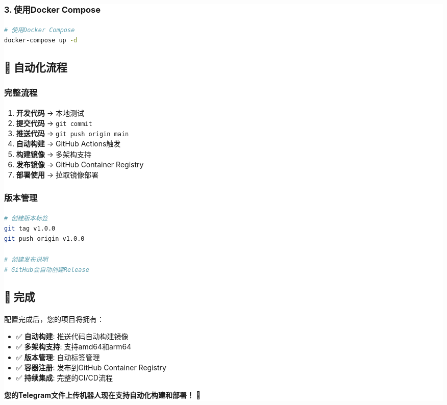 ### 3. 使用Docker Compose

```bash
# 使用Docker Compose
docker-compose up -d
```

## 🔄 自动化流程

### 完整流程

1. **开发代码** → 本地测试
2. **提交代码** → `git commit`
3. **推送代码** → `git push origin main`
4. **自动构建** → GitHub Actions触发
5. **构建镜像** → 多架构支持
6. **发布镜像** → GitHub Container Registry
7. **部署使用** → 拉取镜像部署

### 版本管理

```bash
# 创建版本标签
git tag v1.0.0
git push origin v1.0.0

# 创建发布说明
# GitHub会自动创建Release
```

## 🎉 完成

配置完成后，您的项目将拥有：

- ✅ **自动构建**: 推送代码自动构建镜像
- ✅ **多架构支持**: 支持amd64和arm64
- ✅ **版本管理**: 自动标签管理
- ✅ **容器注册**: 发布到GitHub Container Registry
- ✅ **持续集成**: 完整的CI/CD流程

**您的Telegram文件上传机器人现在支持自动化构建和部署！** 🚀
